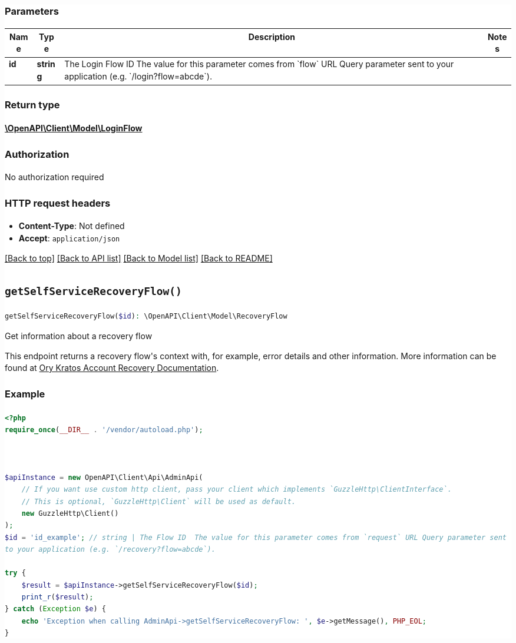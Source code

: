 ### Parameters

Name | Type | Description  | Notes
------------- | ------------- | ------------- | -------------
 **id** | **string**| The Login Flow ID  The value for this parameter comes from &#x60;flow&#x60; URL Query parameter sent to your application (e.g. &#x60;/login?flow&#x3D;abcde&#x60;). |

### Return type

[**\OpenAPI\Client\Model\LoginFlow**](../Model/LoginFlow.md)

### Authorization

No authorization required

### HTTP request headers

- **Content-Type**: Not defined
- **Accept**: `application/json`

[[Back to top]](#) [[Back to API list]](../../README.md#endpoints)
[[Back to Model list]](../../README.md#models)
[[Back to README]](../../README.md)

## `getSelfServiceRecoveryFlow()`

```php
getSelfServiceRecoveryFlow($id): \OpenAPI\Client\Model\RecoveryFlow
```

Get information about a recovery flow

This endpoint returns a recovery flow's context with, for example, error details and other information.  More information can be found at [Ory Kratos Account Recovery Documentation](../self-service/flows/account-recovery.mdx).

### Example

```php
<?php
require_once(__DIR__ . '/vendor/autoload.php');



$apiInstance = new OpenAPI\Client\Api\AdminApi(
    // If you want use custom http client, pass your client which implements `GuzzleHttp\ClientInterface`.
    // This is optional, `GuzzleHttp\Client` will be used as default.
    new GuzzleHttp\Client()
);
$id = 'id_example'; // string | The Flow ID  The value for this parameter comes from `request` URL Query parameter sent to your application (e.g. `/recovery?flow=abcde`).

try {
    $result = $apiInstance->getSelfServiceRecoveryFlow($id);
    print_r($result);
} catch (Exception $e) {
    echo 'Exception when calling AdminApi->getSelfServiceRecoveryFlow: ', $e->getMessage(), PHP_EOL;
}
```
